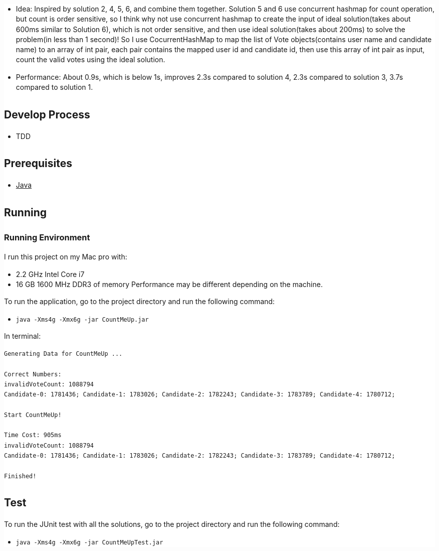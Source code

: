 * Idea: 
Inspired by solution 2, 4, 5, 6, and combine them together. 
Solution 5 and 6 use concurrent hashmap for count operation, but count is order sensitive, so I think why not use concurrent hashmap to create the input of ideal solution(takes about 600ms similar to Solution 6), which is not order sensitive, and then use ideal solution(takes about 200ms) to solve the problem(in less than 1 second)!
So I use CocurrentHashMap to map the list of Vote objects(contains user name and candidate name) to an array of int pair, each pair contains the mapped user id and candidate id, then use this array of int pair as input, count the valid votes using the ideal solution.

* Performance: 
About 0.9s, which is below 1s, improves 2.3s compared to solution 4, 2.3s compared to solution 3, 3.7s compared to solution 1.
	

## Develop Process
- TDD

## Prerequisites
* [Java](http://www.oracle.com/technetwork/java/javase/downloads/index.html)

## Running
### Running Environment
I run this project on my Mac pro with:
* 2.2 GHz Intel Core i7
* 16 GB 1600 MHz DDR3 of memory
Performance may be different depending on the machine.

To run the application, go to the project directory and run the following command:
* `java -Xms4g -Xmx6g -jar CountMeUp.jar`

In terminal:
```
Generating Data for CountMeUp ... 

Correct Numbers: 
invalidVoteCount: 1088794
Candidate-0: 1781436; Candidate-1: 1783026; Candidate-2: 1782243; Candidate-3: 1783789; Candidate-4: 1780712; 
 
Start CountMeUp!
 
Time Cost: 905ms
invalidVoteCount: 1088794
Candidate-0: 1781436; Candidate-1: 1783026; Candidate-2: 1782243; Candidate-3: 1783789; Candidate-4: 1780712; 
 
Finished!
```

## Test
To run the JUnit test with all the solutions, go to the project directory and run the following command:
* `java -Xms4g -Xmx6g -jar CountMeUpTest.jar` 
